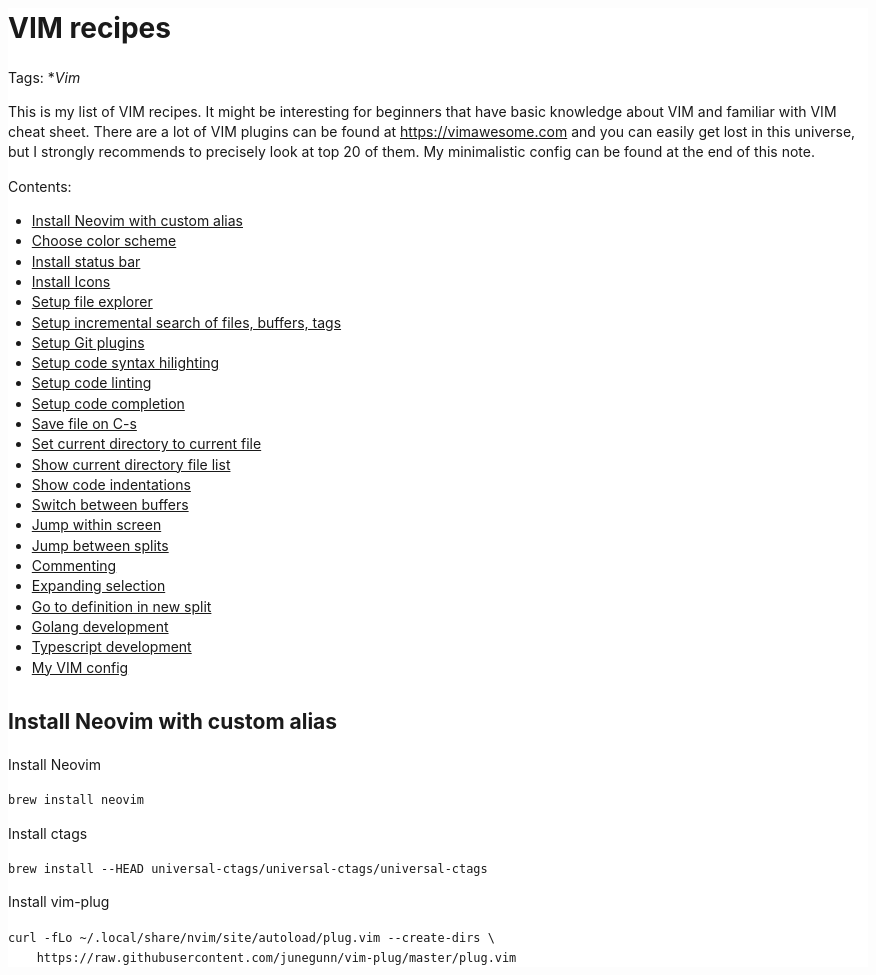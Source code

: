 # **VIM recipes**

Tags: **Vim*

This is my list of VIM recipes. It might be interesting for beginners that have basic knowledge about VIM and familiar with VIM cheat sheet. There are a lot of VIM plugins can be found at https://vimawesome.com and you can easily get lost in this universe, but I strongly recommends to precisely look at top 20 of them. My minimalistic config can be found at the end of this note.


Contents:
- [Install Neovim with custom alias](#install-neovim-with-custom-alias)
- [Choose color scheme](#choose-color-scheme)
- [Install status bar](#install-status-bar)
- [Install Icons](#install-icons)
- [Setup file explorer](#setup-file-explorer)
- [Setup incremental search of files, buffers, tags](#setup-incremental-search-of-files-buffers-tags)
- [Setup Git plugins](#setup-git-plugins)
- [Setup code syntax hilighting](#setup-code-syntax-hilighting)
- [Setup code linting](#setup-code-linting)
- [Setup code completion](#setup-code-completion)
- [Save file on C-s](#save-file-on-c-s)
- [Set current directory to current file](#set-current-directory-to-current-file)
- [Show current directory file list](#show-current-directory-file-list)
- [Show code indentations](#show-code-indentations)
- [Switch between buffers](#switch-between-buffers)
- [Jump within screen](#jump-within-screen)
- [Jump between splits](#jump-between-splits)
- [Commenting](#commenting)
- [Expanding selection](#expanding-selection)
- [Go to definition in new split](#go-to-definition-in-new-split)
- [Golang development](#golang-development)
- [Typescript development](#typescript-development)
- [My VIM config](#my-vim-config)


## Install Neovim with custom alias
Install Neovim
```
brew install neovim
```

Install ctags
```
brew install --HEAD universal-ctags/universal-ctags/universal-ctags
```

Install vim-plug

```
curl -fLo ~/.local/share/nvim/site/autoload/plug.vim --create-dirs \
    https://raw.githubusercontent.com/junegunn/vim-plug/master/plug.vim
```
